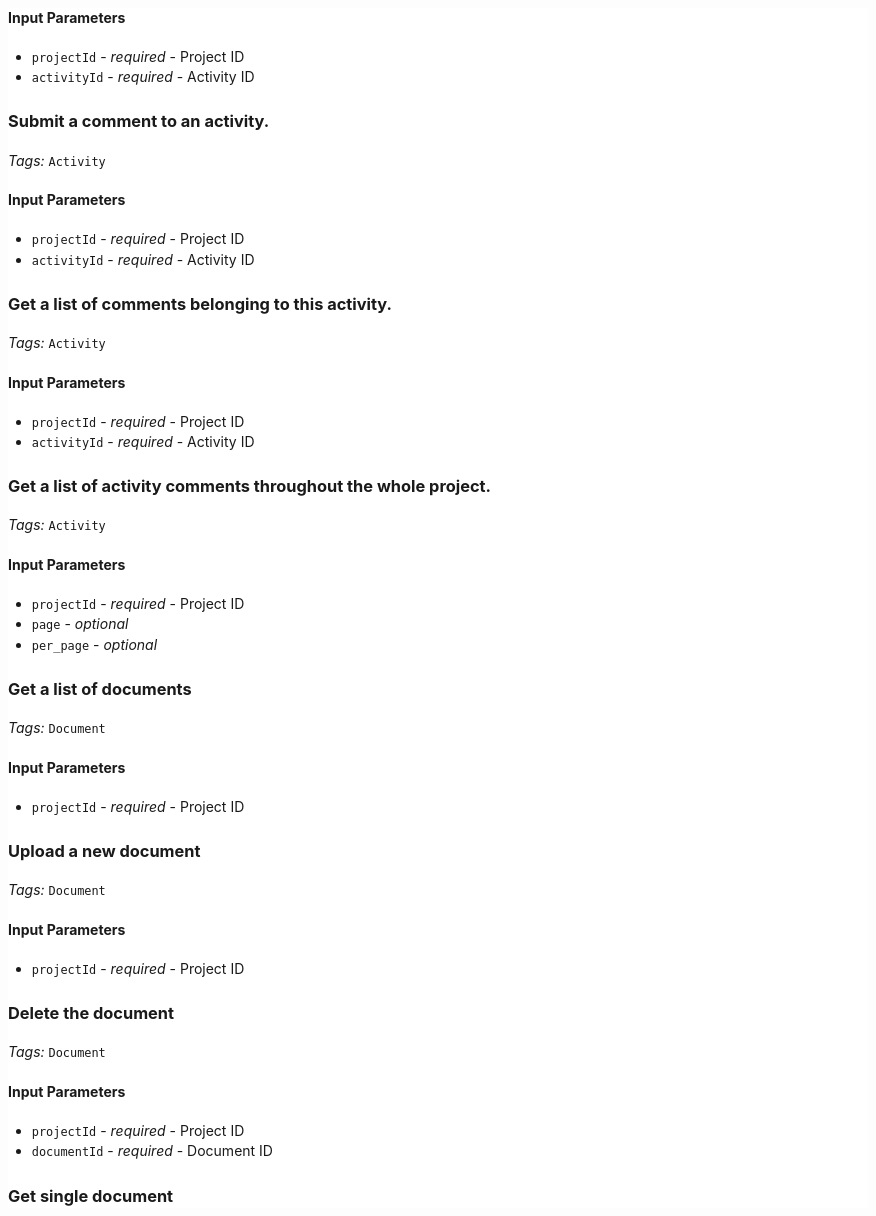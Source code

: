 #### Input Parameters
* `projectId` - _required_ - Project ID
* `activityId` - _required_ - Activity ID

### Submit a comment to an activity.

*Tags:* `Activity`

#### Input Parameters
* `projectId` - _required_ - Project ID
* `activityId` - _required_ - Activity ID

### Get a list of comments belonging to this activity.

*Tags:* `Activity`

#### Input Parameters
* `projectId` - _required_ - Project ID
* `activityId` - _required_ - Activity ID

### Get a list of activity comments throughout the whole project.

*Tags:* `Activity`

#### Input Parameters
* `projectId` - _required_ - Project ID
* `page` - _optional_
* `per_page` - _optional_

### Get a list of documents

*Tags:* `Document`

#### Input Parameters
* `projectId` - _required_ - Project ID

### Upload a new document

*Tags:* `Document`

#### Input Parameters
* `projectId` - _required_ - Project ID

### Delete the document

*Tags:* `Document`

#### Input Parameters
* `projectId` - _required_ - Project ID
* `documentId` - _required_ - Document ID

### Get single document
